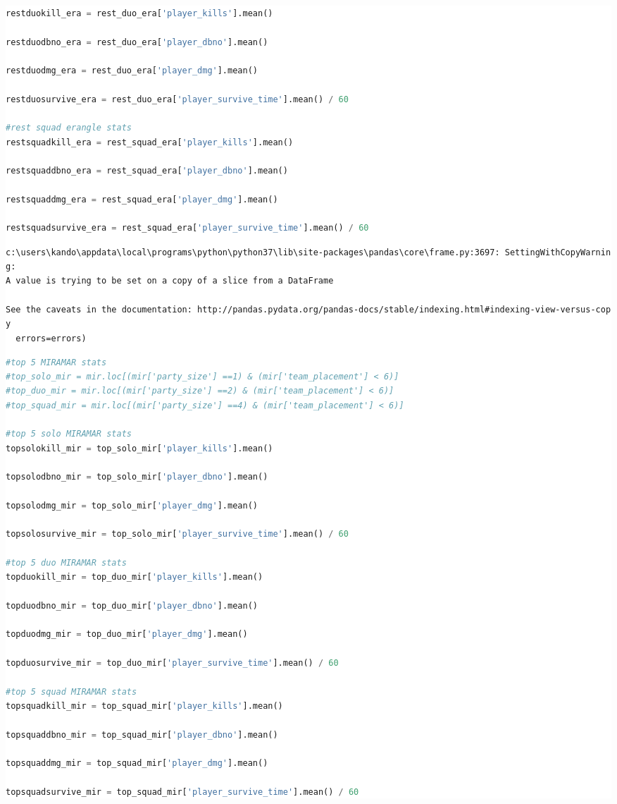 ```python
restduokill_era = rest_duo_era['player_kills'].mean()

restduodbno_era = rest_duo_era['player_dbno'].mean()

restduodmg_era = rest_duo_era['player_dmg'].mean()

restduosurvive_era = rest_duo_era['player_survive_time'].mean() / 60

#rest squad erangle stats
restsquadkill_era = rest_squad_era['player_kills'].mean()

restsquaddbno_era = rest_squad_era['player_dbno'].mean()

restsquaddmg_era = rest_squad_era['player_dmg'].mean()

restsquadsurvive_era = rest_squad_era['player_survive_time'].mean() / 60
```

    c:\users\kando\appdata\local\programs\python\python37\lib\site-packages\pandas\core\frame.py:3697: SettingWithCopyWarning: 
    A value is trying to be set on a copy of a slice from a DataFrame
    
    See the caveats in the documentation: http://pandas.pydata.org/pandas-docs/stable/indexing.html#indexing-view-versus-copy
      errors=errors)
    


```python
#top 5 MIRAMAR stats
#top_solo_mir = mir.loc[(mir['party_size'] ==1) & (mir['team_placement'] < 6)]
#top_duo_mir = mir.loc[(mir['party_size'] ==2) & (mir['team_placement'] < 6)]
#top_squad_mir = mir.loc[(mir['party_size'] ==4) & (mir['team_placement'] < 6)]

#top 5 solo MIRAMAR stats
topsolokill_mir = top_solo_mir['player_kills'].mean()

topsolodbno_mir = top_solo_mir['player_dbno'].mean()

topsolodmg_mir = top_solo_mir['player_dmg'].mean()

topsolosurvive_mir = top_solo_mir['player_survive_time'].mean() / 60

#top 5 duo MIRAMAR stats
topduokill_mir = top_duo_mir['player_kills'].mean()

topduodbno_mir = top_duo_mir['player_dbno'].mean()

topduodmg_mir = top_duo_mir['player_dmg'].mean()

topduosurvive_mir = top_duo_mir['player_survive_time'].mean() / 60

#top 5 squad MIRAMAR stats
topsquadkill_mir = top_squad_mir['player_kills'].mean()

topsquaddbno_mir = top_squad_mir['player_dbno'].mean()

topsquaddmg_mir = top_squad_mir['player_dmg'].mean()

topsquadsurvive_mir = top_squad_mir['player_survive_time'].mean() / 60
```
